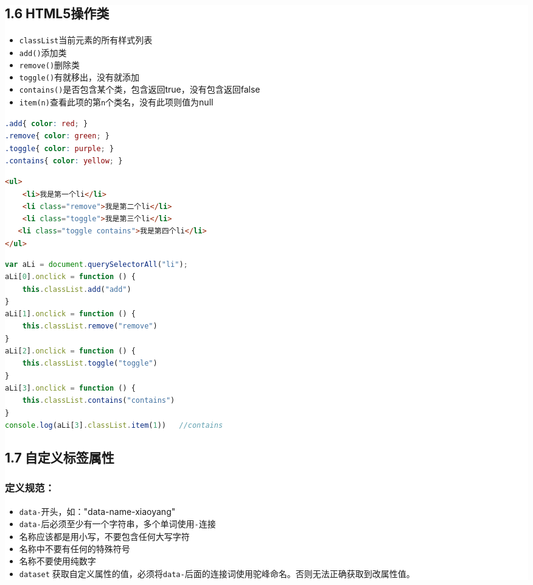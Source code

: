 


## 1.6 HTML5操作类

- `classList`当前元素的所有样式列表
- `add()`添加类
- `remove()`删除类
- `toggle()`有就移出，没有就添加
- `contains()`是否包含某个类，包含返回true，没有包含返回false
- `item(n)`查看此项的第`n`个类名，没有此项则值为null

```css
.add{ color: red; }
.remove{ color: green; }
.toggle{ color: purple; }
.contains{ color: yellow; }
```

```html
<ul>
	<li>我是第一个li</li>
	<li class="remove">我是第二个li</li>
	<li class="toggle">我是第三个li</li>
   <li class="toggle contains">我是第四个li</li>
</ul>
```

```javascript
var aLi = document.querySelectorAll("li");
aLi[0].onclick = function () {
	this.classList.add("add")
}
aLi[1].onclick = function () {
	this.classList.remove("remove")
}
aLi[2].onclick = function () {
	this.classList.toggle("toggle")
}
aLi[3].onclick = function () {
	this.classList.contains("contains")
}
console.log(aLi[3].classList.item(1))	//contains
```

## 1.7 自定义标签属性

### 定义规范：

- `data-`开头，如："data-name-xiaoyang"
- `data-`后必须至少有一个字符串，多个单词使用`-`连接
- 名称应该都是用小写，不要包含任何大写字符
- 名称中不要有任何的特殊符号
- 名称不要使用纯数字
- `dataset` 获取自定义属性的值，必须将`data-`后面的连接词使用驼峰命名。否则无法正确获取到改属性值。
